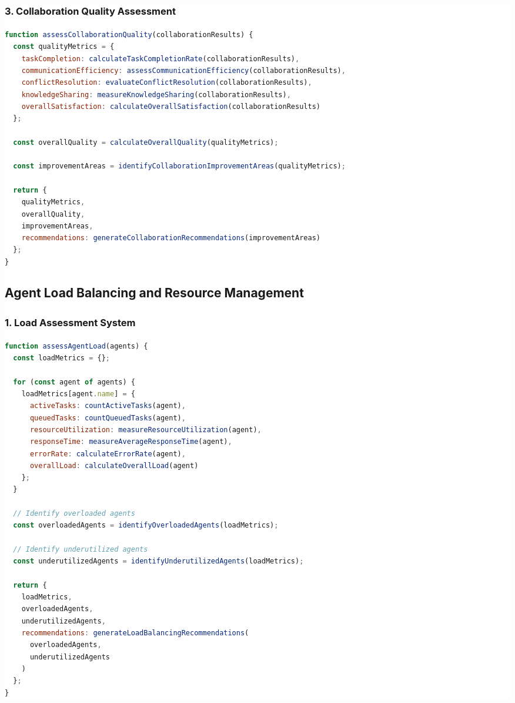 ### 3. Collaboration Quality Assessment

```javascript
function assessCollaborationQuality(collaborationResults) {
  const qualityMetrics = {
    taskCompletion: calculateTaskCompletionRate(collaborationResults),
    communicationEfficiency: assessCommunicationEfficiency(collaborationResults),
    conflictResolution: evaluateConflictResolution(collaborationResults),
    knowledgeSharing: measureKnowledgeSharing(collaborationResults),
    overallSatisfaction: calculateOverallSatisfaction(collaborationResults)
  };

  const overallQuality = calculateOverallQuality(qualityMetrics);

  const improvementAreas = identifyCollaborationImprovementAreas(qualityMetrics);

  return {
    qualityMetrics,
    overallQuality,
    improvementAreas,
    recommendations: generateCollaborationRecommendations(improvementAreas)
  };
}
```

## Agent Load Balancing and Resource Management

### 1. Load Assessment System

```javascript
function assessAgentLoad(agents) {
  const loadMetrics = {};

  for (const agent of agents) {
    loadMetrics[agent.name] = {
      activeTasks: countActiveTasks(agent),
      queuedTasks: countQueuedTasks(agent),
      resourceUtilization: measureResourceUtilization(agent),
      responseTime: measureAverageResponseTime(agent),
      errorRate: calculateErrorRate(agent),
      overallLoad: calculateOverallLoad(agent)
    };
  }

  // Identify overloaded agents
  const overloadedAgents = identifyOverloadedAgents(loadMetrics);

  // Identify underutilized agents
  const underutilizedAgents = identifyUnderutilizedAgents(loadMetrics);

  return {
    loadMetrics,
    overloadedAgents,
    underutilizedAgents,
    recommendations: generateLoadBalancingRecommendations(
      overloadedAgents,
      underutilizedAgents
    )
  };
}
```
